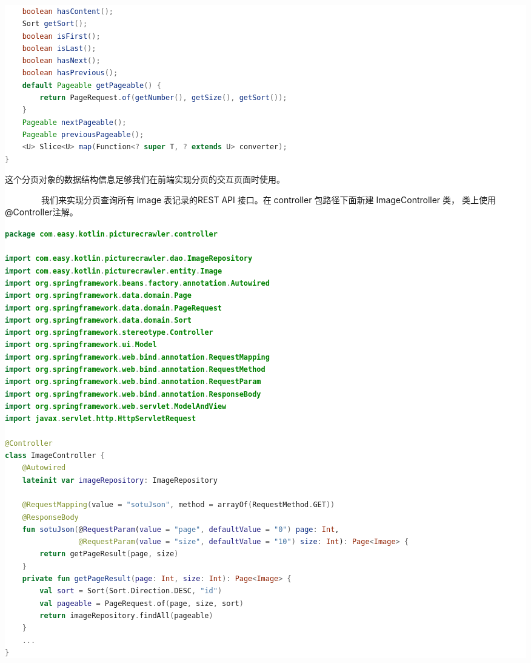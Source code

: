 ```java
	boolean hasContent();
	Sort getSort();
	boolean isFirst();
	boolean isLast();
	boolean hasNext();
	boolean hasPrevious();
	default Pageable getPageable() {
		return PageRequest.of(getNumber(), getSize(), getSort());
	}
	Pageable nextPageable();
	Pageable previousPageable();
	<U> Slice<U> map(Function<? super T, ? extends U> converter);
}
```

这个分页对象的数据结构信息足够我们在前端实现分页的交互页面时使用。

　　　　
我们来实现分页查询所有 image 表记录的REST API 接口。在 controller 包路径下面新建 ImageController 类， 类上使用 @Controller注解。
```kotlin
package com.easy.kotlin.picturecrawler.controller

import com.easy.kotlin.picturecrawler.dao.ImageRepository
import com.easy.kotlin.picturecrawler.entity.Image
import org.springframework.beans.factory.annotation.Autowired
import org.springframework.data.domain.Page
import org.springframework.data.domain.PageRequest
import org.springframework.data.domain.Sort
import org.springframework.stereotype.Controller
import org.springframework.ui.Model
import org.springframework.web.bind.annotation.RequestMapping
import org.springframework.web.bind.annotation.RequestMethod
import org.springframework.web.bind.annotation.RequestParam
import org.springframework.web.bind.annotation.ResponseBody
import org.springframework.web.servlet.ModelAndView
import javax.servlet.http.HttpServletRequest

@Controller
class ImageController {
    @Autowired
    lateinit var imageRepository: ImageRepository

    @RequestMapping(value = "sotuJson", method = arrayOf(RequestMethod.GET))
    @ResponseBody
    fun sotuJson(@RequestParam(value = "page", defaultValue = "0") page: Int,
                 @RequestParam(value = "size", defaultValue = "10") size: Int): Page<Image> {
        return getPageResult(page, size)
    }
    private fun getPageResult(page: Int, size: Int): Page<Image> {
        val sort = Sort(Sort.Direction.DESC, "id")
        val pageable = PageRequest.of(page, size, sort)
        return imageRepository.findAll(pageable)
    }
    ...
}
```
